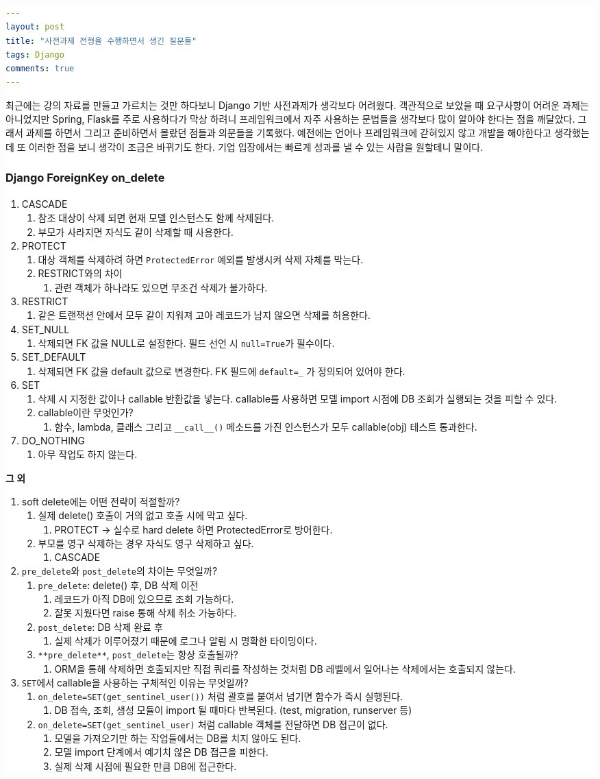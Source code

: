 ```yaml
---
layout: post
title: "사전과제 전형을 수행하면서 생긴 질문들"
tags: Django
comments: true
---
```


최근에는 강의 자료를 만들고 가르치는 것만 하다보니 Django 기반 사전과제가 생각보다 어려웠다. 객관적으로 보았을 때 요구사항이 어려운 과제는 아니었지만 Spring, Flask를 주로 사용하다가 막상 하려니 프레임워크에서 자주 사용하는 문법들을 생각보다 많이 알아야 한다는 점을 깨달았다. 그래서 과제를 하면서 그리고 준비하면서 몰랐던 점들과 의문들을 기록했다. 예전에는 언어나 프레임워크에 갇혀있지 않고 개발을 해야한다고 생각했는데 또 이러한 점을 보니 생각이 조금은 바뀌기도 한다. 기업 입장에서는 빠르게 성과를 낼 수 있는 사람을 원할테니 말이다.

### Django ForeignKey on_delete
1. CASCADE
	1. 참조 대상이 삭제 되면 현재 모델 인스턴스도 함께 삭제된다.
	2. 부모가 사라지면 자식도 같이 삭제할 때 사용한다.
2. PROTECT
	1. 대상 객체를 삭제하려 하면 `ProtectedError` 예외를 발생시켜 삭제 자체를 막는다.
	2. RESTRICT와의 차이
		1. 관련 객체가 하나라도 있으면 무조건 삭제가 불가하다.
3. RESTRICT
	1. 같은 트랜잭션 안에서 모두 같이 지워져 고아 레코드가 남지 않으면 삭제를 허용한다.
4. SET_NULL
	1. 삭제되면 FK 값을 NULL로 설정한다. 필드 선언 시 `null=True`가 필수이다.
5. SET_DEFAULT
	1. 삭제되면 FK 값을 default 값으로 변경한다. FK 필드에 `default=_` 가 정의되어 있어야 한다.
6. SET
	1. 삭제 시 지정한 값이나 callable 반환값을 넣는다. callable를 사용하면 모델 import 시점에 DB 조회가 실행되는 것을 피할 수 있다.
	2. callable이란 무엇인가?
		1. 함수, lambda, 클래스 그리고 `__call__()` 메소드를 가진 인스턴스가 모두 callable(obj) 테스트 통과한다.
7. DO_NOTHING
	1. 아무 작업도 하지 않는다.

**그 외**
1. soft delete에는 어떤 전략이 적절할까?
	1. 실제 delete() 호출이 거의 없고 호출 시에 막고 싶다.
		1. PROTECT -> 실수로 hard delete 하면 ProtectedError로 방어한다.
	2. 부모를 영구 삭제하는 경우 자식도 영구 삭제하고 싶다.
		1. CASCADE
2. `pre_delete`와 `post_delete`의 차이는 무엇일까?
	1. `pre_delete`: delete() 후, DB 삭제 이전
		1. 레코드가 아직 DB에 있으므로 조회 가능하다.
		2. 잘못 지웠다면 raise 통해 삭제 취소 가능하다.
	2. `post_delete`: DB 삭제 완료 후
		1. 실제 삭제가 이루어졌기 때문에 로그나 알림 시 명확한 타이밍이다.
	3. `**pre_delete**`, `post_delete`는 항상 호출될까?
		1. ORM을 통해 삭제하면 호출되지만 직접 쿼리를 작성하는 것처럼 DB 레벨에서 일어나는 삭제에서는 호출되지 않는다.
3. `SET`에서 callable을 사용하는 구체적인 이유는 무엇일까?
	1. `on_delete=SET(get_sentinel_user())` 처럼 괄호를 붙여서 넘기면 함수가 즉시 실행된다.
		1. DB 접속, 조회, 생성 모듈이 import 될 때마다 반복된다. (test, migration, runserver 등)
	2. `on_delete=SET(get_sentinel_user)` 처럼 callable 객체를 전달하면 DB 접근이 없다.
		1. 모델을 가져오기만 하는 작업들에서는 DB를 치지 않아도 된다.
		2. 모델 import 단계에서 예기치 않은 DB 접근을 피한다.
		3. 실제 삭제 시점에 필요한 만큼 DB에 접근한다.
